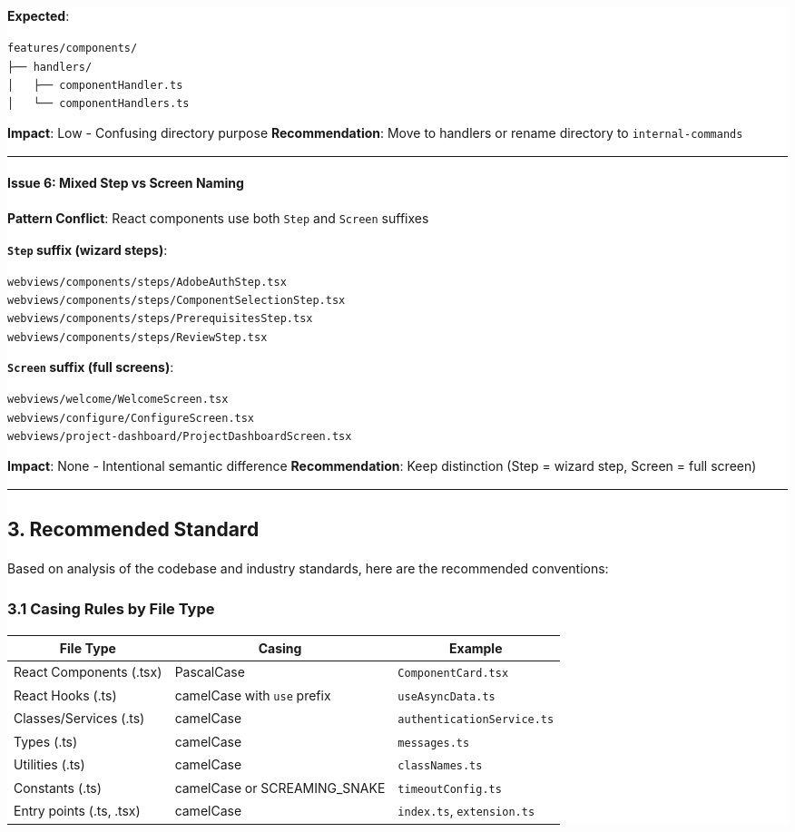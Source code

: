 **Expected**:
```
features/components/
├── handlers/
│   ├── componentHandler.ts
│   └── componentHandlers.ts
```

**Impact**: Low - Confusing directory purpose
**Recommendation**: Move to handlers or rename directory to `internal-commands`

---

#### Issue 6: Mixed Step vs Screen Naming

**Pattern Conflict**: React components use both `Step` and `Screen` suffixes

**`Step` suffix (wizard steps)**:
```
webviews/components/steps/AdobeAuthStep.tsx
webviews/components/steps/ComponentSelectionStep.tsx
webviews/components/steps/PrerequisitesStep.tsx
webviews/components/steps/ReviewStep.tsx
```

**`Screen` suffix (full screens)**:
```
webviews/welcome/WelcomeScreen.tsx
webviews/configure/ConfigureScreen.tsx
webviews/project-dashboard/ProjectDashboardScreen.tsx
```

**Impact**: None - Intentional semantic difference
**Recommendation**: Keep distinction (Step = wizard step, Screen = full screen)

---

## 3. Recommended Standard

Based on analysis of the codebase and industry standards, here are the recommended conventions:

### 3.1 Casing Rules by File Type

| File Type | Casing | Example |
|-----------|--------|---------|
| React Components (.tsx) | PascalCase | `ComponentCard.tsx` |
| React Hooks (.ts) | camelCase with `use` prefix | `useAsyncData.ts` |
| Classes/Services (.ts) | camelCase | `authenticationService.ts` |
| Types (.ts) | camelCase | `messages.ts` |
| Utilities (.ts) | camelCase | `classNames.ts` |
| Constants (.ts) | camelCase or SCREAMING_SNAKE | `timeoutConfig.ts` |
| Entry points (.ts, .tsx) | camelCase | `index.ts`, `extension.ts` |

